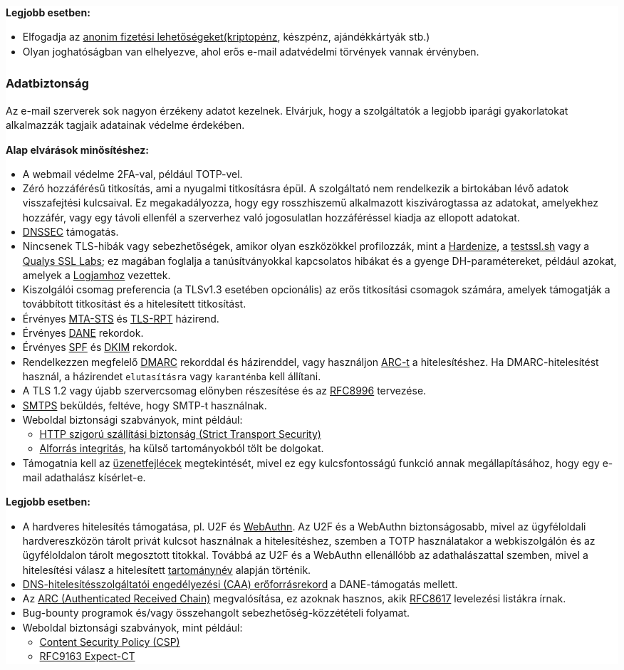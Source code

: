 **Legjobb esetben:**

- Elfogadja az [anonim fizetési lehetőségeket](advanced/payments.md)[(kriptopénz](cryptocurrency.md), készpénz, ajándékkártyák stb.)
- Olyan joghatóságban van elhelyezve, ahol erős e-mail adatvédelmi törvények vannak érvényben.

### Adatbiztonság

Az e-mail szerverek sok nagyon érzékeny adatot kezelnek. Elvárjuk, hogy a szolgáltatók a legjobb iparági gyakorlatokat alkalmazzák tagjaik adatainak védelme érdekében.

**Alap elvárások minősítéshez:**

- A webmail védelme 2FA-val, például TOTP-vel.
- Zéró hozzáférésű titkosítás, ami a nyugalmi titkosításra épül. A szolgáltató nem rendelkezik a birtokában lévő adatok visszafejtési kulcsaival. Ez megakadályozza, hogy egy rosszhiszemű alkalmazott kiszivárogtassa az adatokat, amelyekhez hozzáfér, vagy egy távoli ellenfél a szerverhez való jogosulatlan hozzáféréssel kiadja az ellopott adatokat.
- [DNSSEC](https://en.wikipedia.org/wiki/Domain_Name_System_Security_Extensions) támogatás.
- Nincsenek TLS-hibák vagy sebezhetőségek, amikor olyan eszközökkel profilozzák, mint a [Hardenize](https://hardenize.com), a [testssl.sh](https://testssl.sh) vagy a [Qualys SSL Labs](https://ssllabs.com/ssltest); ez magában foglalja a tanúsítványokkal kapcsolatos hibákat és a gyenge DH-paramétereket, például azokat, amelyek a [Logjamhoz](https://en.wikipedia.org/wiki/Logjam_(computer_security)) vezettek.
- Kiszolgálói csomag preferencia (a TLSv1.3 esetében opcionális) az erős titkosítási csomagok számára, amelyek támogatják a továbbított titkosítást és a hitelesített titkosítást.
- Érvényes [MTA-STS](https://tools.ietf.org/html/rfc8461) és [TLS-RPT](https://tools.ietf.org/html/rfc8460) házirend.
- Érvényes [DANE](https://en.wikipedia.org/wiki/DNS-based_Authentication_of_Named_Entities) rekordok.
- Érvényes [SPF](https://en.wikipedia.org/wiki/Sender_Policy_Framework) és [DKIM](https://en.wikipedia.org/wiki/DomainKeys_Identified_Mail) rekordok.
- Rendelkezzen megfelelő [DMARC](https://en.wikipedia.org/wiki/DMARC) rekorddal és házirenddel, vagy használjon [ARC-t](https://en.wikipedia.org/wiki/Authenticated_Received_Chain) a hitelesítéshez. Ha DMARC-hitelesítést használ, a házirendet `elutasításra` vagy `karanténba` kell állítani.
- A TLS 1.2 vagy újabb szervercsomag előnyben részesítése és az [RFC8996](https://datatracker.ietf.org/doc/rfc8996) tervezése.
- [SMTPS](https://en.wikipedia.org/wiki/SMTPS) beküldés, feltéve, hogy SMTP-t használnak.
- Weboldal biztonsági szabványok, mint például:
    - [HTTP szigorú szállítási biztonság (Strict Transport Security)](https://en.wikipedia.org/wiki/HTTP_Strict_Transport_Security)
    - [Alforrás integritás](https://en.wikipedia.org/wiki/Subresource_Integrity), ha külső tartományokból tölt be dolgokat.
- Támogatnia kell az [üzenetfejlécek](https://en.wikipedia.org/wiki/Email#Message_header) megtekintését, mivel ez egy kulcsfontosságú funkció annak megállapításához, hogy egy e-mail adathalász kísérlet-e.

**Legjobb esetben:**

- A hardveres hitelesítés támogatása, pl. U2F és [WebAuthn](https://en.wikipedia.org/wiki/WebAuthn). Az U2F és a WebAuthn biztonságosabb, mivel az ügyféloldali hardvereszközön tárolt privát kulcsot használnak a hitelesítéshez, szemben a TOTP használatakor a webkiszolgálón és az ügyféloldalon tárolt megosztott titokkal. Továbbá az U2F és a WebAuthn ellenállóbb az adathalászattal szemben, mivel a hitelesítési válasz a hitelesített [tartománynév](https://en.wikipedia.org/wiki/Domain_name) alapján történik.
- [DNS-hitelesítésszolgáltatói engedélyezési (CAA) erőforrásrekord](https://tools.ietf.org/html/rfc6844) a DANE-támogatás mellett.
- Az [ARC (Authenticated Received Chain)](https://en.wikipedia.org/wiki/Authenticated_Received_Chain) megvalósítása, ez azoknak hasznos, akik [RFC8617](https://tools.ietf.org/html/rfc8617) levelezési listákra írnak.
- Bug-bounty programok és/vagy összehangolt sebezhetőség-közzétételi folyamat.
- Weboldal biztonsági szabványok, mint például:
    - [Content Security Policy (CSP)](https://en.wikipedia.org/wiki/Content_Security_Policy)
    - [RFC9163 Expect-CT](https://datatracker.ietf.org/doc/rfc9163)
